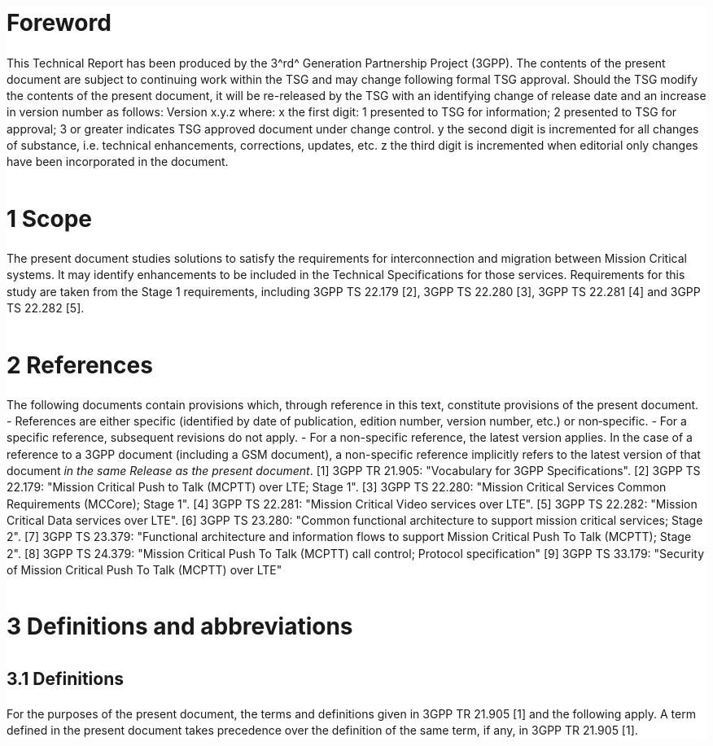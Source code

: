 # Foreword
This Technical Report has been produced by the 3^rd^ Generation Partnership
Project (3GPP).
The contents of the present document are subject to continuing work within the
TSG and may change following formal TSG approval. Should the TSG modify the
contents of the present document, it will be re-released by the TSG with an
identifying change of release date and an increase in version number as
follows:
Version x.y.z
where:
x the first digit:
1 presented to TSG for information;
2 presented to TSG for approval;
3 or greater indicates TSG approved document under change control.
y the second digit is incremented for all changes of substance, i.e. technical
enhancements, corrections, updates, etc.
z the third digit is incremented when editorial only changes have been
incorporated in the document.
# 1 Scope
The present document studies solutions to satisfy the requirements for
interconnection and migration between Mission Critical systems. It may
identify enhancements to be included in the Technical Specifications for those
services. Requirements for this study are taken from the Stage 1 requirements,
including 3GPP TS 22.179 [2], 3GPP TS 22.280 [3], 3GPP TS 22.281 [4] and 3GPP
TS 22.282 [5].
# 2 References
The following documents contain provisions which, through reference in this
text, constitute provisions of the present document.
\- References are either specific (identified by date of publication, edition
number, version number, etc.) or non‑specific.
\- For a specific reference, subsequent revisions do not apply.
\- For a non-specific reference, the latest version applies. In the case of a
reference to a 3GPP document (including a GSM document), a non-specific
reference implicitly refers to the latest version of that document _in the
same Release as the present document_.
[1] 3GPP TR 21.905: \"Vocabulary for 3GPP Specifications\".
[2] 3GPP TS 22.179: \"Mission Critical Push to Talk (MCPTT) over LTE; Stage
1\".
[3] 3GPP TS 22.280: \"Mission Critical Services Common Requirements (MCCore);
Stage 1\".
[4] 3GPP TS 22.281: \"Mission Critical Video services over LTE\".
[5] 3GPP TS 22.282: \"Mission Critical Data services over LTE\".
[6] 3GPP TS 23.280: \"Common functional architecture to support mission
critical services; Stage 2\".
[7] 3GPP TS 23.379: \"Functional architecture and information flows to support
Mission Critical Push To Talk (MCPTT); Stage 2\".
[8] 3GPP TS 24.379: \"Mission Critical Push To Talk (MCPTT) call control;
Protocol specification\"
[9] 3GPP TS 33.179: \"Security of Mission Critical Push To Talk (MCPTT) over
LTE\"
# 3 Definitions and abbreviations
## 3.1 Definitions
For the purposes of the present document, the terms and definitions given in
3GPP TR 21.905 [1] and the following apply. A term defined in the present
document takes precedence over the definition of the same term, if any, in
3GPP TR 21.905 [1].